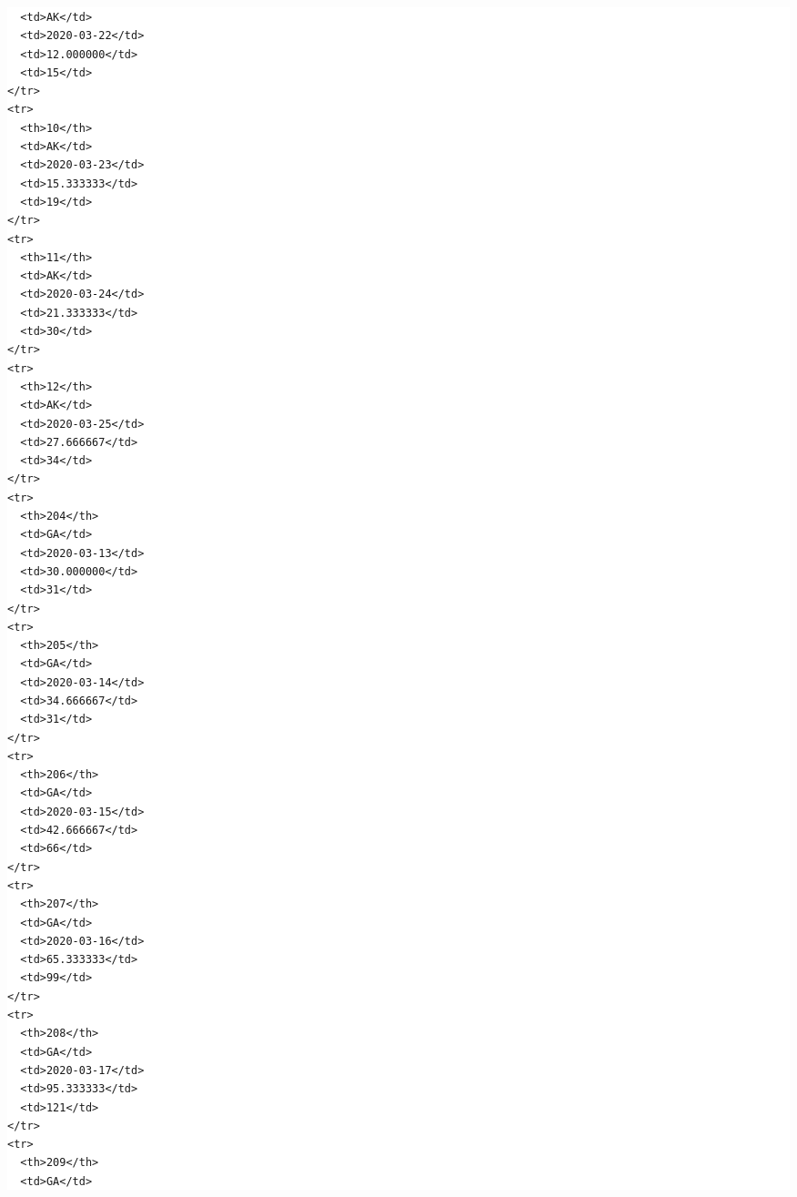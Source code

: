       <td>AK</td>
      <td>2020-03-22</td>
      <td>12.000000</td>
      <td>15</td>
    </tr>
    <tr>
      <th>10</th>
      <td>AK</td>
      <td>2020-03-23</td>
      <td>15.333333</td>
      <td>19</td>
    </tr>
    <tr>
      <th>11</th>
      <td>AK</td>
      <td>2020-03-24</td>
      <td>21.333333</td>
      <td>30</td>
    </tr>
    <tr>
      <th>12</th>
      <td>AK</td>
      <td>2020-03-25</td>
      <td>27.666667</td>
      <td>34</td>
    </tr>
    <tr>
      <th>204</th>
      <td>GA</td>
      <td>2020-03-13</td>
      <td>30.000000</td>
      <td>31</td>
    </tr>
    <tr>
      <th>205</th>
      <td>GA</td>
      <td>2020-03-14</td>
      <td>34.666667</td>
      <td>31</td>
    </tr>
    <tr>
      <th>206</th>
      <td>GA</td>
      <td>2020-03-15</td>
      <td>42.666667</td>
      <td>66</td>
    </tr>
    <tr>
      <th>207</th>
      <td>GA</td>
      <td>2020-03-16</td>
      <td>65.333333</td>
      <td>99</td>
    </tr>
    <tr>
      <th>208</th>
      <td>GA</td>
      <td>2020-03-17</td>
      <td>95.333333</td>
      <td>121</td>
    </tr>
    <tr>
      <th>209</th>
      <td>GA</td>